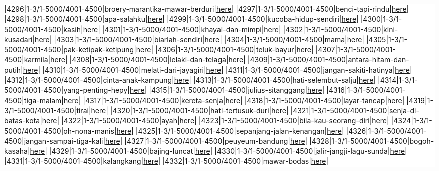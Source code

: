 |4296|1-3/1-5000/4001-4500|broery-marantika-mawar-berduri|[here](https://cdn.jsdelivr.net/gh/guitarchord/c1-3/1-5000/4001-4500/broery-marantika-mawar-berduri.webp)|
|4297|1-3/1-5000/4001-4500|benci-tapi-rindu|[here](https://cdn.jsdelivr.net/gh/guitarchord/c1-3/1-5000/4001-4500/benci-tapi-rindu.webp)|
|4298|1-3/1-5000/4001-4500|apa-salahku|[here](https://cdn.jsdelivr.net/gh/guitarchord/c1-3/1-5000/4001-4500/apa-salahku.webp)|
|4299|1-3/1-5000/4001-4500|kucoba-hidup-sendiri|[here](https://cdn.jsdelivr.net/gh/guitarchord/c1-3/1-5000/4001-4500/kucoba-hidup-sendiri.webp)|
|4300|1-3/1-5000/4001-4500|kasih|[here](https://cdn.jsdelivr.net/gh/guitarchord/c1-3/1-5000/4001-4500/kasih.webp)|
|4301|1-3/1-5000/4001-4500|khayal-dan-mimpi|[here](https://cdn.jsdelivr.net/gh/guitarchord/c1-3/1-5000/4001-4500/khayal-dan-mimpi.webp)|
|4302|1-3/1-5000/4001-4500|kini-kusadari|[here](https://cdn.jsdelivr.net/gh/guitarchord/c1-3/1-5000/4001-4500/kini-kusadari.webp)|
|4303|1-3/1-5000/4001-4500|biarlah-sendiri|[here](https://cdn.jsdelivr.net/gh/guitarchord/c1-3/1-5000/4001-4500/biarlah-sendiri.webp)|
|4304|1-3/1-5000/4001-4500|mama|[here](https://cdn.jsdelivr.net/gh/guitarchord/c1-3/1-5000/4001-4500/mama.webp)|
|4305|1-3/1-5000/4001-4500|pak-ketipak-ketipung|[here](https://cdn.jsdelivr.net/gh/guitarchord/c1-3/1-5000/4001-4500/pak-ketipak-ketipung.webp)|
|4306|1-3/1-5000/4001-4500|teluk-bayur|[here](https://cdn.jsdelivr.net/gh/guitarchord/c1-3/1-5000/4001-4500/teluk-bayur.webp)|
|4307|1-3/1-5000/4001-4500|karmila|[here](https://cdn.jsdelivr.net/gh/guitarchord/c1-3/1-5000/4001-4500/karmila.webp)|
|4308|1-3/1-5000/4001-4500|lelaki-dan-telaga|[here](https://cdn.jsdelivr.net/gh/guitarchord/c1-3/1-5000/4001-4500/lelaki-dan-telaga.webp)|
|4309|1-3/1-5000/4001-4500|antara-hitam-dan-putih|[here](https://cdn.jsdelivr.net/gh/guitarchord/c1-3/1-5000/4001-4500/antara-hitam-dan-putih.webp)|
|4310|1-3/1-5000/4001-4500|melati-dari-jayagiri|[here](https://cdn.jsdelivr.net/gh/guitarchord/c1-3/1-5000/4001-4500/melati-dari-jayagiri.webp)|
|4311|1-3/1-5000/4001-4500|jangan-sakiti-hatinya|[here](https://cdn.jsdelivr.net/gh/guitarchord/c1-3/1-5000/4001-4500/jangan-sakiti-hatinya.webp)|
|4312|1-3/1-5000/4001-4500|cinta-anak-kampung|[here](https://cdn.jsdelivr.net/gh/guitarchord/c1-3/1-5000/4001-4500/cinta-anak-kampung.webp)|
|4313|1-3/1-5000/4001-4500|hati-selembut-salju|[here](https://cdn.jsdelivr.net/gh/guitarchord/c1-3/1-5000/4001-4500/hati-selembut-salju.webp)|
|4314|1-3/1-5000/4001-4500|yang-penting-hepy|[here](https://cdn.jsdelivr.net/gh/guitarchord/c1-3/1-5000/4001-4500/yang-penting-hepy.webp)|
|4315|1-3/1-5000/4001-4500|julius-sitanggang|[here](https://cdn.jsdelivr.net/gh/guitarchord/c1-3/1-5000/4001-4500/julius-sitanggang.webp)|
|4316|1-3/1-5000/4001-4500|tiga-malam|[here](https://cdn.jsdelivr.net/gh/guitarchord/c1-3/1-5000/4001-4500/tiga-malam.webp)|
|4317|1-3/1-5000/4001-4500|kereta-senja|[here](https://cdn.jsdelivr.net/gh/guitarchord/c1-3/1-5000/4001-4500/kereta-senja.webp)|
|4318|1-3/1-5000/4001-4500|layar-tancap|[here](https://cdn.jsdelivr.net/gh/guitarchord/c1-3/1-5000/4001-4500/layar-tancap.webp)|
|4319|1-3/1-5000/4001-4500|tirai|[here](https://cdn.jsdelivr.net/gh/guitarchord/c1-3/1-5000/4001-4500/tirai.webp)|
|4320|1-3/1-5000/4001-4500|hati-tertusuk-duri|[here](https://cdn.jsdelivr.net/gh/guitarchord/c1-3/1-5000/4001-4500/hati-tertusuk-duri.webp)|
|4321|1-3/1-5000/4001-4500|senja-di-batas-kota|[here](https://cdn.jsdelivr.net/gh/guitarchord/c1-3/1-5000/4001-4500/senja-di-batas-kota.webp)|
|4322|1-3/1-5000/4001-4500|ayah|[here](https://cdn.jsdelivr.net/gh/guitarchord/c1-3/1-5000/4001-4500/ayah.webp)|
|4323|1-3/1-5000/4001-4500|bila-kau-seorang-diri|[here](https://cdn.jsdelivr.net/gh/guitarchord/c1-3/1-5000/4001-4500/bila-kau-seorang-diri.webp)|
|4324|1-3/1-5000/4001-4500|oh-nona-manis|[here](https://cdn.jsdelivr.net/gh/guitarchord/c1-3/1-5000/4001-4500/oh-nona-manis.webp)|
|4325|1-3/1-5000/4001-4500|sepanjang-jalan-kenangan|[here](https://cdn.jsdelivr.net/gh/guitarchord/c1-3/1-5000/4001-4500/sepanjang-jalan-kenangan.webp)|
|4326|1-3/1-5000/4001-4500|jangan-sampai-tiga-kali|[here](https://cdn.jsdelivr.net/gh/guitarchord/c1-3/1-5000/4001-4500/jangan-sampai-tiga-kali.webp)|
|4327|1-3/1-5000/4001-4500|peuyeum-bandung|[here](https://cdn.jsdelivr.net/gh/guitarchord/c1-3/1-5000/4001-4500/peuyeum-bandung.webp)|
|4328|1-3/1-5000/4001-4500|bogoh-kasaha|[here](https://cdn.jsdelivr.net/gh/guitarchord/c1-3/1-5000/4001-4500/bogoh-kasaha.webp)|
|4329|1-3/1-5000/4001-4500|bajing-luncat|[here](https://cdn.jsdelivr.net/gh/guitarchord/c1-3/1-5000/4001-4500/bajing-luncat.webp)|
|4330|1-3/1-5000/4001-4500|jalir-jangji-lagu-sunda|[here](https://cdn.jsdelivr.net/gh/guitarchord/c1-3/1-5000/4001-4500/jalir-jangji-lagu-sunda.webp)|
|4331|1-3/1-5000/4001-4500|kalangkang|[here](https://cdn.jsdelivr.net/gh/guitarchord/c1-3/1-5000/4001-4500/kalangkang.webp)|
|4332|1-3/1-5000/4001-4500|mawar-bodas|[here](https://cdn.jsdelivr.net/gh/guitarchord/c1-3/1-5000/4001-4500/mawar-bodas.webp)|